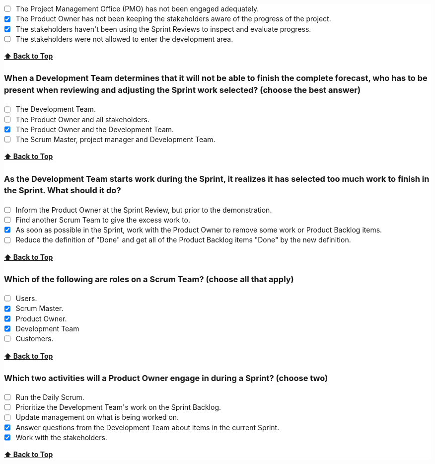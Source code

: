 -   [ ] The Project Management Office (PMO) has not been engaged adequately.
-   [x] The Product Owner has not been keeping the stakeholders aware of the progress of the project.
-   [x] The stakeholders haven't been using the Sprint Reviews to inspect and evaluate progress.
-   [ ] The stakeholders were not allowed to enter the development area.

**[⬆ Back to Top](#table-of-contents)**

### When a Development Team determines that it will not be able to finish the complete forecast, who has to be present when reviewing and adjusting the Sprint work selected? (choose the best answer)

-   [ ] The Development Team.
-   [ ] The Product Owner and all stakeholders.
-   [x] The Product Owner and the Development Team.
-   [ ] The Scrum Master, project manager and Development Team.

**[⬆ Back to Top](#table-of-contents)**

### As the Development Team starts work during the Sprint, it realizes it has selected too much work to finish in the Sprint. What should it do?

-   [ ] Inform the Product Owner at the Sprint Review, but prior to the demonstration.
-   [ ] Find another Scrum Team to give the excess work to.
-   [x] As soon as possible in the Sprint, work with the Product Owner to remove some work or Product Backlog items.
-   [ ] Reduce the definition of "Done" and get all of the Product Backlog items "Done" by the new definition.

**[⬆ Back to Top](#table-of-contents)**

### Which of the following are roles on a Scrum Team? (choose all that apply)

-   [ ] Users.
-   [x] Scrum Master.
-   [x] Product Owner.
-   [x] Development Team
-   [ ] Customers.

**[⬆ Back to Top](#table-of-contents)**

### Which two activities will a Product Owner engage in during a Sprint? (choose two)

-   [ ] Run the Daily Scrum.
-   [ ] Prioritize the Development Team's work on the Sprint Backlog.
-   [ ] Update management on what is being worked on.
-   [x] Answer questions from the Development Team about items in the current Sprint.
-   [x] Work with the stakeholders.

**[⬆ Back to Top](#table-of-contents)**
